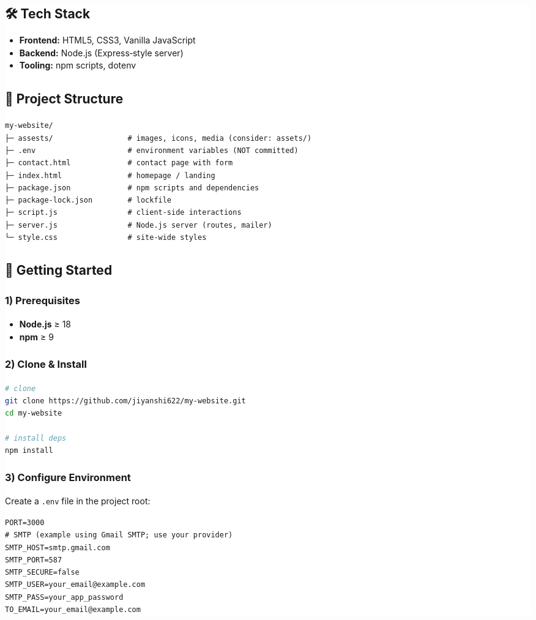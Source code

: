 ## 🛠️ Tech Stack

* **Frontend:** HTML5, CSS3, Vanilla JavaScript
* **Backend:** Node.js (Express‑style server)
* **Tooling:** npm scripts, dotenv

## 📁 Project Structure

```text
my-website/
├─ assests/                 # images, icons, media (consider: assets/)
├─ .env                     # environment variables (NOT committed)
├─ contact.html             # contact page with form
├─ index.html               # homepage / landing
├─ package.json             # npm scripts and dependencies
├─ package-lock.json        # lockfile
├─ script.js                # client-side interactions
├─ server.js                # Node.js server (routes, mailer)
└─ style.css                # site-wide styles
```

## 🚀 Getting Started

### 1) Prerequisites

* **Node.js** ≥ 18
* **npm** ≥ 9

### 2) Clone & Install

```bash
# clone
git clone https://github.com/jiyanshi622/my-website.git
cd my-website

# install deps
npm install
```

### 3) Configure Environment

Create a `.env` file in the project root:

```env
PORT=3000
# SMTP (example using Gmail SMTP; use your provider)
SMTP_HOST=smtp.gmail.com
SMTP_PORT=587
SMTP_SECURE=false
SMTP_USER=your_email@example.com
SMTP_PASS=your_app_password
TO_EMAIL=your_email@example.com
```
